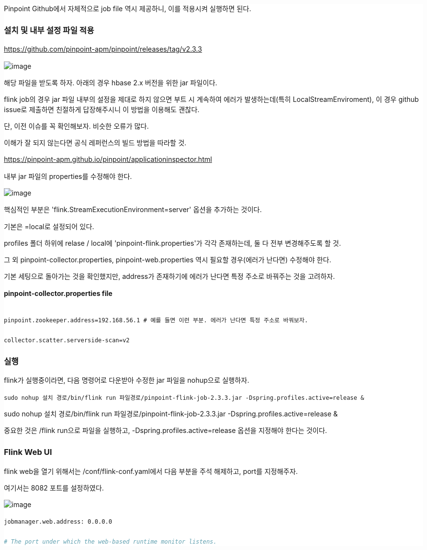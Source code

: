 Pinpoint Github에서 자체적으로 job file 역시 제공하니, 이를 적용시켜 실행하면 된다.

### 설치 및 내부 설정 파일 적용
https://github.com/pinpoint-apm/pinpoint/releases/tag/v2.3.3
  
![image](https://github.com/leon4652/-APM-Pinpoint-Scouter-/assets/93763809/d5a57cf9-839b-484c-9dc4-1b41a66615b6)

 

해당 파일을 받도록 하자. 아래의 경우 hbase 2.x 버전을 위한 jar 파일이다.

 

flink job의 경우 jar 파일 내부의 설정을 제대로 하지 않으면 부트 시 계속하여 에러가 발생하는데(특히 LocalStreamEnviroment), 이 경우 github issue로 제출하면 친절하게 답장해주시니 이 방법을 이용해도 괜찮다.

단, 이전 이슈를 꼭 확인해보자. 비슷한 오류가 많다.

 

이해가 잘 되지 않는다면 공식 레퍼런스의 빌드 방법을 따라할 것.

https://pinpoint-apm.github.io/pinpoint/applicationinspector.html
 

내부 jar 파일의 properties를 수정해야 한다.

![image](https://github.com/leon4652/-APM-Pinpoint-Scouter-/assets/93763809/99ad6f99-f74a-40aa-91a4-08079036652a)

 
 

핵심적인 부분은 'flink.StreamExecutionEnvironment=server' 옵션을 추가하는 것이다.

기본은 =local로 설정되어 있다.

 

profiles 폴더 하위에 relase / local에 'pinpoint-flink.properties'가 각각 존재하는데, 둘 다 전부 변경해주도록 할 것.

 

그 외 pinpoint-collector.properties, pinpoint-web.properties 역시 필요할 경우(에러가 난다면) 수정해야 한다.

기본 세팅으로 돌아가는 것을 확인했지만, address가 존재하기에 에러가 난다면 특정 주소로 바꿔주는 것을 고려하자.

**pinpoint-collector.properties file**
```

pinpoint.zookeeper.address=192.168.56.1 # 예를 들면 이런 부분. 에러가 난다면 특정 주소로 바꿔보자.

collector.scatter.serverside-scan=v2  
```

### 실행
flink가 실행중이라면, 다음 명령어로 다운받아 수정한 jar 파일을 nohup으로 실행하자.

```sudo nohup 설치 경로/bin/flink run 파일경로/pinpoint-flink-job-2.3.3.jar -Dspring.profiles.active=release & ```

sudo nohup 설치 경로/bin/flink run 파일경로/pinpoint-flink-job-2.3.3.jar -Dspring.profiles.active=release & 

중요한 것은 /flink run으로 파일을 실행하고, -Dspring.profiles.active=release 옵션을 지정해야 한다는 것이다.

### Flink Web UI
flink web을 열기 위해서는 /conf/flink-conf.yaml에서 다음 부분을 주석 해제하고, port를 지정해주자.

여기서는 8082 포트를 설정하였다.

![image](https://github.com/leon4652/-APM-Pinpoint-Scouter-/assets/93763809/587d738e-1003-4a27-8f23-57e69b7c1599)

```bash
jobmanager.web.address: 0.0.0.0

# The port under which the web-based runtime monitor listens.
```